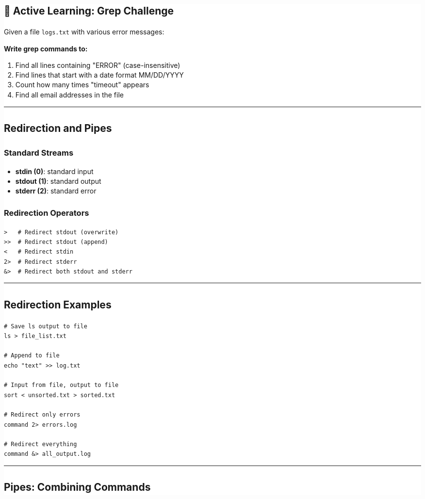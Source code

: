 ## 🎯 Active Learning: Grep Challenge

Given a file `logs.txt` with various error messages:

**Write grep commands to:**
1. Find all lines containing "ERROR" (case-insensitive)
2. Find lines that start with a date format MM/DD/YYYY
3. Count how many times "timeout" appears
4. Find all email addresses in the file

---

## Redirection and Pipes

### Standard Streams
- **stdin (0)**: standard input
- **stdout (1)**: standard output
- **stderr (2)**: standard error

### Redirection Operators
```shell
>   # Redirect stdout (overwrite)
>>  # Redirect stdout (append)
<   # Redirect stdin
2>  # Redirect stderr
&>  # Redirect both stdout and stderr
```

---

## Redirection Examples

```shell
# Save ls output to file
ls > file_list.txt

# Append to file
echo "text" >> log.txt

# Input from file, output to file
sort < unsorted.txt > sorted.txt

# Redirect only errors
command 2> errors.log

# Redirect everything
command &> all_output.log
```

---

## Pipes: Combining Commands
